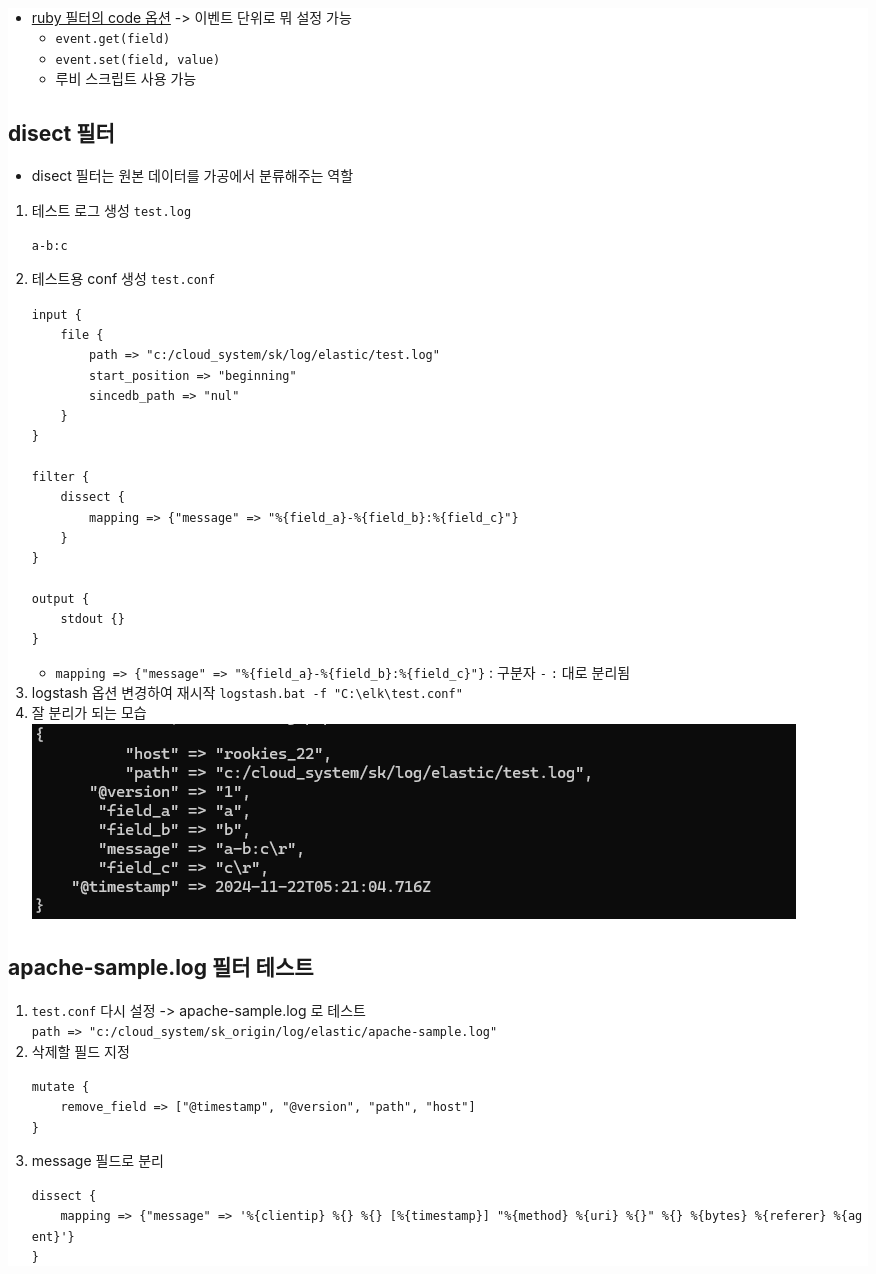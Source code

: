 * [ruby 필터의 code 옵션](https://www.elastic.co/guide/en/logstash/current/event-api.html) -> 이벤트 단위로 뭐 설정 가능
  * `event.get(field)`
  * `event.set(field, value)`
  * 루비 스크립트 사용 가능

## disect 필터
* disect 필터는 원본 데이터를 가공에서 분류해주는 역할

1. 테스트 로그 생성 `test.log`  
    ```
    a-b:c
    ```
2. 테스트용 conf 생성 `test.conf`   
    ```
    input {
        file {
            path => "c:/cloud_system/sk/log/elastic/test.log"
            start_position => "beginning"
            sincedb_path => "nul"
        }
    }

    filter {
        dissect {
            mapping => {"message" => "%{field_a}-%{field_b}:%{field_c}"}
        }
    }

    output {
        stdout {}
    }
    ```
    * `mapping => {"message" => "%{field_a}-%{field_b}:%{field_c}"}` : 구분자 `-` `:` 대로 분리됨
3. logstash 옵션 변경하여 재시작 `logstash.bat -f "C:\elk\test.conf"`
4. 잘 분리가 되는 모습  
![alt text](image-3.png)

## apache-sample.log 필터 테스트
1. `test.conf` 다시 설정 -> apache-sample.log 로 테스트     
`path => "c:/cloud_system/sk_origin/log/elastic/apache-sample.log"`
2. 삭제할 필드 지정 
    ```
    mutate {
        remove_field => ["@timestamp", "@version", "path", "host"]
    }
    ```
2. message 필드로 분리
    ```
    dissect {
		mapping => {"message" => '%{clientip} %{} %{} [%{timestamp}] "%{method} %{uri} %{}" %{} %{bytes} %{referer} %{agent}'}
	}

